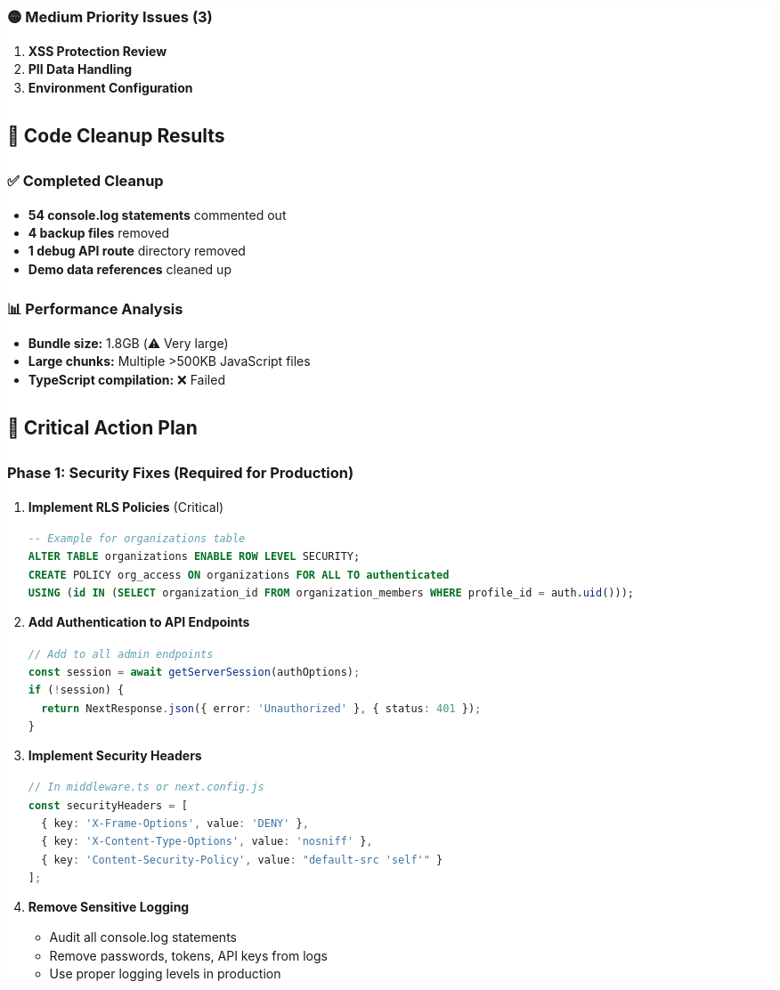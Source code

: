 ### 🟡 Medium Priority Issues (3)

1. **XSS Protection Review**
2. **PII Data Handling**
3. **Environment Configuration**

## 🧹 Code Cleanup Results

### ✅ Completed Cleanup
- **54 console.log statements** commented out
- **4 backup files** removed
- **1 debug API route** directory removed
- **Demo data references** cleaned up

### 📊 Performance Analysis
- **Bundle size:** 1.8GB (⚠️ Very large)
- **Large chunks:** Multiple >500KB JavaScript files
- **TypeScript compilation:** ❌ Failed

## 🎯 Critical Action Plan

### Phase 1: Security Fixes (Required for Production)

1. **Implement RLS Policies** (Critical)
   ```sql
   -- Example for organizations table
   ALTER TABLE organizations ENABLE ROW LEVEL SECURITY;
   CREATE POLICY org_access ON organizations FOR ALL TO authenticated
   USING (id IN (SELECT organization_id FROM organization_members WHERE profile_id = auth.uid()));
   ```

2. **Add Authentication to API Endpoints**
   ```typescript
   // Add to all admin endpoints
   const session = await getServerSession(authOptions);
   if (!session) {
     return NextResponse.json({ error: 'Unauthorized' }, { status: 401 });
   }
   ```

3. **Implement Security Headers**
   ```typescript
   // In middleware.ts or next.config.js
   const securityHeaders = [
     { key: 'X-Frame-Options', value: 'DENY' },
     { key: 'X-Content-Type-Options', value: 'nosniff' },
     { key: 'Content-Security-Policy', value: "default-src 'self'" }
   ];
   ```

4. **Remove Sensitive Logging**
   - Audit all console.log statements
   - Remove passwords, tokens, API keys from logs
   - Use proper logging levels in production
